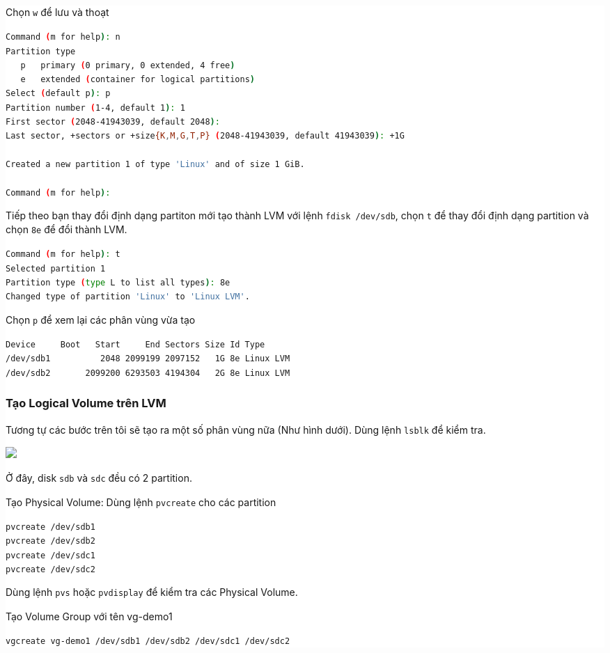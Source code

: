 Chọn `w` để lưu và thoạt
```sh
Command (m for help): n
Partition type
   p   primary (0 primary, 0 extended, 4 free)
   e   extended (container for logical partitions)
Select (default p): p
Partition number (1-4, default 1): 1
First sector (2048-41943039, default 2048): 
Last sector, +sectors or +size{K,M,G,T,P} (2048-41943039, default 41943039): +1G

Created a new partition 1 of type 'Linux' and of size 1 GiB.

Command (m for help): 
```

Tiếp theo bạn thay đổi định dạng partiton mới tạo thành LVM với lệnh `fdisk /dev/sdb`, chọn `t` để thay đổi định dạng partition và chọn `8e` để đổi thành LVM.

```sh
Command (m for help): t
Selected partition 1
Partition type (type L to list all types): 8e
Changed type of partition 'Linux' to 'Linux LVM'.
```

Chọn `p` để xem lại các phân vùng vừa tạo

```sh
Device     Boot   Start     End Sectors Size Id Type
/dev/sdb1          2048 2099199 2097152   1G 8e Linux LVM
/dev/sdb2       2099200 6293503 4194304   2G 8e Linux LVM
```

### Tạo Logical Volume trên LVM

Tương tự các bước trên tôi sẽ tạo ra một số phân vùng nữa (Như hình dưới). Dùng lệnh `lsblk` để kiểm tra.

<img src="img/2.png">

Ở đây, disk `sdb` và `sdc` đều có 2 partition.

Tạo Physical Volume: Dùng lệnh `pvcreate` cho các partition

```
pvcreate /dev/sdb1
pvcreate /dev/sdb2
pvcreate /dev/sdc1
pvcreate /dev/sdc2
```

Dùng lệnh `pvs` hoặc `pvdisplay` để kiểm tra các Physical Volume.

Tạo Volume Group với tên vg-demo1

	vgcreate vg-demo1 /dev/sdb1 /dev/sdb2 /dev/sdc1 /dev/sdc2
